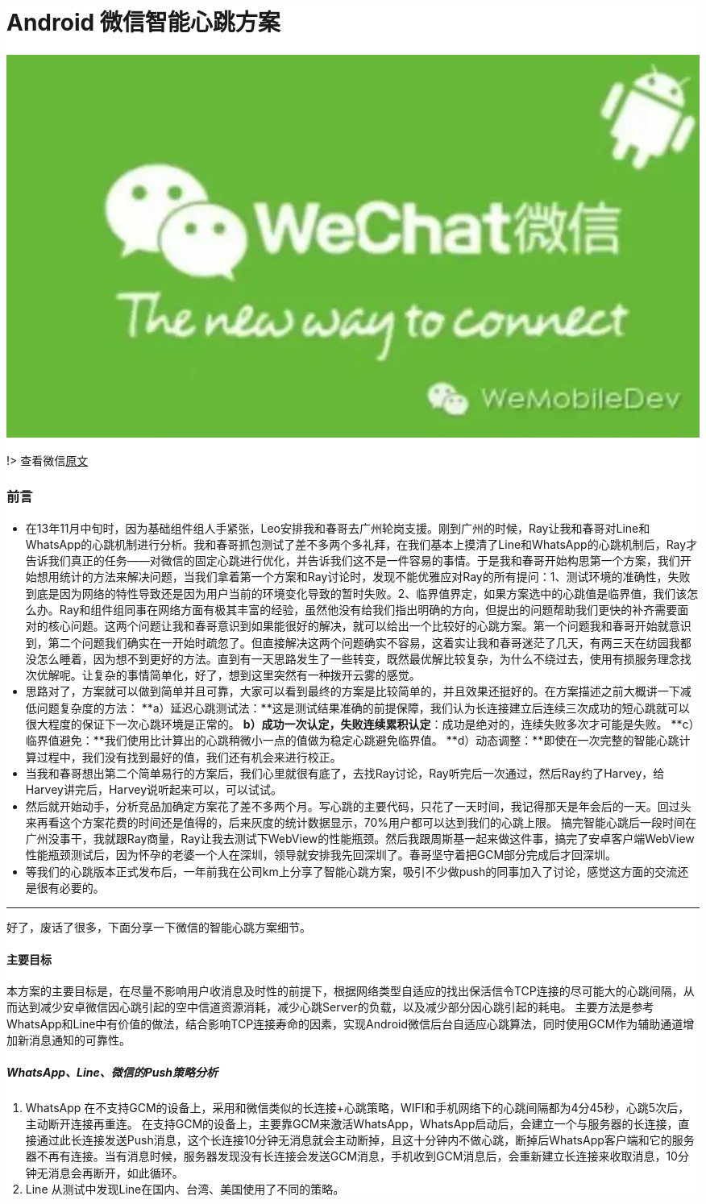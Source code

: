 # Android 微信智能心跳方案

![](assets/head.jpg)

!> 查看微信[原文](https://mp.weixin.qq.com/s/ghnmC8709DvnhieQhkLJpA)

### 前言
*  在13年11月中旬时，因为基础组件组人手紧张，Leo安排我和春哥去广州轮岗支援。刚到广州的时候，Ray让我和春哥对Line和WhatsApp的心跳机制进行分析。我和春哥抓包测试了差不多两个多礼拜，在我们基本上摸清了Line和WhatsApp的心跳机制后，Ray才告诉我们真正的任务——对微信的固定心跳进行优化，并告诉我们这不是一件容易的事情。于是我和春哥开始构思第一个方案，我们开始想用统计的方法来解决问题，当我们拿着第一个方案和Ray讨论时，发现不能优雅应对Ray的所有提问：1、测试环境的准确性，失败到底是因为网络的特性导致还是因为用户当前的环境变化导致的暂时失败。2、临界值界定，如果方案选中的心跳值是临界值，我们该怎么办。Ray和组件组同事在网络方面有极其丰富的经验，虽然他没有给我们指出明确的方向，但提出的问题帮助我们更快的补齐需要面对的核心问题。这两个问题让我和春哥意识到如果能很好的解决，就可以给出一个比较好的心跳方案。第一个问题我和春哥开始就意识到，第二个问题我们确实在一开始时疏忽了。但直接解决这两个问题确实不容易，这着实让我和春哥迷茫了几天，有两三天在纺园我都没怎么睡着，因为想不到更好的方法。直到有一天思路发生了一些转变，既然最优解比较复杂，为什么不绕过去，使用有损服务理念找次优解呢。让复杂的事情简单化，好了，想到这里突然有一种拨开云雾的感觉。  
* 思路对了，方案就可以做到简单并且可靠，大家可以看到最终的方案是比较简单的，并且效果还挺好的。在方案描述之前大概讲一下减低问题复杂度的方法：
**a）延迟心跳测试法：**这是测试结果准确的前提保障，我们认为长连接建立后连续三次成功的短心跳就可以很大程度的保证下一次心跳环境是正常的。
**b）成功一次认定，失败连续累积认定**：成功是绝对的，连续失败多次才可能是失败。
**c）临界值避免：**我们使用比计算出的心跳稍微小一点的值做为稳定心跳避免临界值。
**d）动态调整：**即使在一次完整的智能心跳计算过程中，我们没有找到最好的值，我们还有机会来进行校正。
* 当我和春哥想出第二个简单易行的方案后，我们心里就很有底了，去找Ray讨论，Ray听完后一次通过，然后Ray约了Harvey，给Harvey讲完后，Harvey说听起来可以，可以试试。
* 然后就开始动手，分析竞品加确定方案花了差不多两个月。写心跳的主要代码，只花了一天时间，我记得那天是年会后的一天。回过头来再看这个方案花费的时间还是值得的，后来灰度的统计数据显示，70%用户都可以达到我们的心跳上限。
搞完智能心跳后一段时间在广州没事干，我就跟Ray商量，Ray让我去测试下WebView的性能瓶颈。然后我跟周斯基一起来做这件事，搞完了安卓客户端WebView性能瓶颈测试后，因为怀孕的老婆一个人在深圳，领导就安排我先回深圳了。春哥坚守着把GCM部分完成后才回深圳。
* 等我们的心跳版本正式发布后，一年前我在公司km上分享了智能心跳方案，吸引不少做push的同事加入了讨论，感觉这方面的交流还是很有必要的。
---
好了，废话了很多，下面分享一下微信的智能心跳方案细节。
#### 主要目标
本方案的主要目标是，在尽量不影响用户收消息及时性的前提下，根据网络类型自适应的找出保活信令TCP连接的尽可能大的心跳间隔，从而达到减少安卓微信因心跳引起的空中信道资源消耗，减少心跳Server的负载，以及减少部分因心跳引起的耗电。
主要方法是参考WhatsApp和Line中有价值的做法，结合影响TCP连接寿命的因素，实现Android微信后台自适应心跳算法，同时使用GCM作为辅助通道增加新消息通知的可靠性。
##### WhatsApp、Line、微信的Push策略分析
1.  WhatsApp
在不支持GCM的设备上，采用和微信类似的长连接+心跳策略，WIFI和手机网络下的心跳间隔都为4分45秒，心跳5次后，主动断开连接再重连。
在支持GCM的设备上，主要靠GCM来激活WhatsApp，WhatsApp启动后，会建立一个与服务器的长连接，直接通过此长连接发送Push消息，这个长连接10分钟无消息就会主动断掉，且这十分钟内不做心跳，断掉后WhatsApp客户端和它的服务器不再有连接。当有消息时候，服务器发现没有长连接会发送GCM消息，手机收到GCM消息后，会重新建立长连接来收取消息，10分钟无消息会再断开，如此循环。
2. Line
从测试中发现Line在国内、台湾、美国使用了不同的策略。